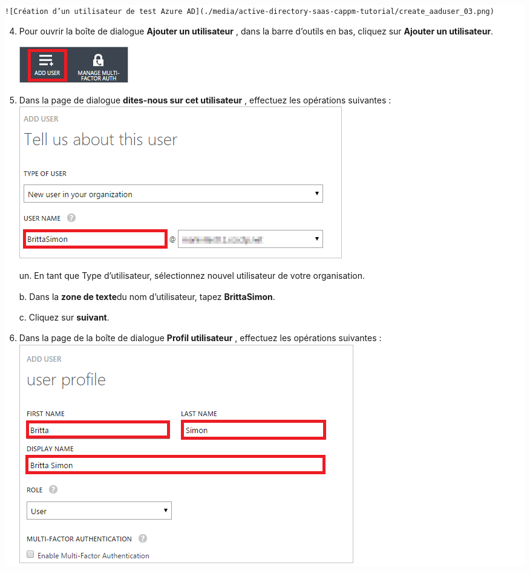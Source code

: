     ![Création d’un utilisateur de test Azure AD](./media/active-directory-saas-cappm-tutorial/create_aaduser_03.png) 

4. Pour ouvrir la boîte de dialogue **Ajouter un utilisateur** , dans la barre d’outils en bas, cliquez sur **Ajouter un utilisateur**.

    ![Création d’un utilisateur de test Azure AD](./media/active-directory-saas-cappm-tutorial/create_aaduser_04.png) 

5. Dans la page de dialogue **dites-nous sur cet utilisateur** , effectuez les opérations suivantes :  ![création d’un utilisateur de test Azure AD](./media/active-directory-saas-cappm-tutorial/create_aaduser_05.png) 

    un. En tant que Type d’utilisateur, sélectionnez nouvel utilisateur de votre organisation.

    b. Dans la **zone de texte**du nom d’utilisateur, tapez **BrittaSimon**.

    c. Cliquez sur **suivant**.

6.  Dans la page de la boîte de dialogue **Profil utilisateur** , effectuez les opérations suivantes : ![création d’un utilisateur de test Azure AD](./media/active-directory-saas-cappm-tutorial/create_aaduser_06.png) 
